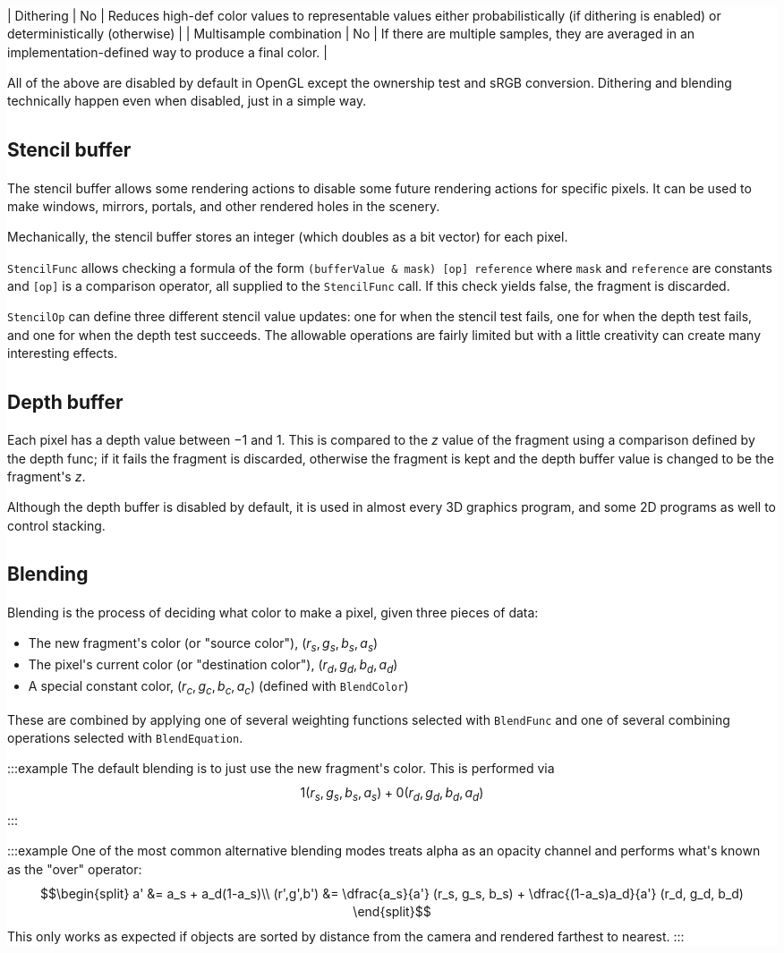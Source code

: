 | Dithering | No | Reduces high-def color values to representable values either probabilistically (if dithering is enabled) or deterministically (otherwise) |
| Multisample combination | No | If there are multiple samples, they are averaged in an implementation-defined way to produce a final color. |

All of the above are disabled by default in OpenGL except the ownership test and sRGB conversion.
Dithering and blending technically happen even when disabled, just in a simple way.

## Stencil buffer

The stencil buffer allows some rendering actions to disable some future rendering actions for specific pixels. It can be used to make windows, mirrors, portals, and other rendered holes in the scenery.

Mechanically, the stencil buffer stores an integer (which doubles as a bit vector) for each pixel.

`StencilFunc` allows checking a formula of the form `(bufferValue & mask) [op] reference`
where `mask` and `reference` are constants and `[op]` is a comparison operator, all supplied to the `StencilFunc` call.
If this check yields false, the fragment is discarded.

`StencilOp` can define three different stencil value updates:
one for when the stencil test fails, one for when the depth test fails, and one for when the depth test succeeds.
The allowable operations are fairly limited but with a little creativity can create many interesting effects.

## Depth buffer

Each pixel has a depth value between $-1$ and $1$. This is compared to the $z$ value of the fragment using a comparison defined by the depth func; if it fails the fragment is discarded, otherwise the fragment is kept and the depth buffer value is changed to be the fragment's $z$.

Although the depth buffer is disabled by default, it is used in almost every 3D graphics program, and some 2D programs as well to control stacking.

## Blending

Blending is the process of deciding what color to make a pixel,
given three pieces of data:

- The new fragment's color (or "source color"), $(r_s, g_s, b_s, a_s)$
- The pixel's current color (or "destination color"), $(r_d, g_d, b_d, a_d)$
- A special constant color, $(r_c, g_c, b_c, a_c)$ (defined with `BlendColor`)

These are combined by applying one of several weighting functions selected with `BlendFunc` and one of several combining operations selected with `BlendEquation`.

:::example
The default blending is to just use the new fragment's color.
This is performed via $$1 (r_s, g_s, b_s, a_s) + 0 (r_d, g_d, b_d, a_d)$$
:::

:::example
One of the most common alternative blending modes treats alpha as an opacity channel
and performs what's known as the "over" operator:
$$\begin{split}
a' &= a_s + a_d(1-a_s)\\
(r',g',b') &= \dfrac{a_s}{a'} (r_s, g_s, b_s) + \dfrac{(1-a_s)a_d}{a'} (r_d, g_d, b_d)
\end{split}$$
This only works as expected if objects are sorted by distance from the camera and rendered farthest to nearest.
:::
